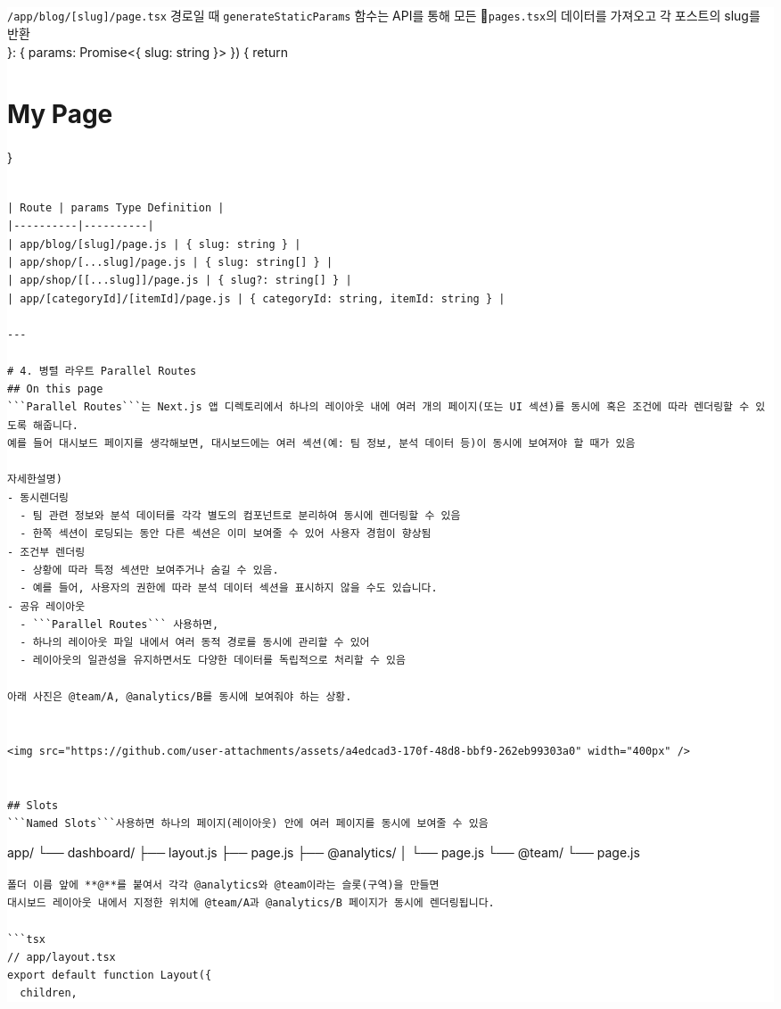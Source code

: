 ```/app/blog/[slug]/page.tsx``` 경로일 때 ```generateStaticParams``` 함수는 API를 통해 모든 ```pages.tsx```의 데이터를 가져오고 각 포스트의 slug를 반환   
}: {
  params: Promise<{ slug: string }>
}) {
  return <h1>My Page</h1>
}
```

| Route | params Type Definition |
|----------|----------|
| app/blog/[slug]/page.js | { slug: string } |
| app/shop/[...slug]/page.js | { slug: string[] } |
| app/shop/[[...slug]]/page.js | { slug?: string[] } |
| app/[categoryId]/[itemId]/page.js | { categoryId: string, itemId: string } |

---

# 4. 병렬 라우트 Parallel Routes
## On this page
```Parallel Routes```는 Next.js 앱 디렉토리에서 하나의 레이아웃 내에 여러 개의 페이지(또는 UI 섹션)를 동시에 혹은 조건에 따라 렌더링할 수 있도록 해줍니다.    
예를 들어 대시보드 페이지를 생각해보면, 대시보드에는 여러 섹션(예: 팀 정보, 분석 데이터 등)이 동시에 보여져야 할 때가 있음

자세한설명)
- 동시렌더링
  - 팀 관련 정보와 분석 데이터를 각각 별도의 컴포넌트로 분리하여 동시에 렌더링할 수 있음
  - 한쪽 섹션이 로딩되는 동안 다른 섹션은 이미 보여줄 수 있어 사용자 경험이 향상됨
- 조건부 렌더링
  - 상황에 따라 특정 섹션만 보여주거나 숨길 수 있음.
  - 예를 들어, 사용자의 권한에 따라 분석 데이터 섹션을 표시하지 않을 수도 있습니다. 
- 공유 레이아웃
  - ```Parallel Routes``` 사용하면,
  - 하나의 레이아웃 파일 내에서 여러 동적 경로를 동시에 관리할 수 있어
  - 레이아웃의 일관성을 유지하면서도 다양한 데이터를 독립적으로 처리할 수 있음

아래 사진은 @team/A, @analytics/B를 동시에 보여줘야 하는 상황.


<img src="https://github.com/user-attachments/assets/a4edcad3-170f-48d8-bbf9-262eb99303a0" width="400px" />


## Slots
```Named Slots```사용하면 하나의 페이지(레이아웃) 안에 여러 페이지를 동시에 보여줄 수 있음

```
app/
 └── dashboard/
      ├── layout.js
      ├── page.js
      ├── @analytics/
      │    └── page.js
      └── @team/
           └── page.js
```
폴더 이름 앞에 **@**를 붙여서 각각 @analytics와 @team이라는 슬롯(구역)을 만들면
대시보드 레이아웃 내에서 지정한 위치에 @team/A과 @analytics/B 페이지가 동시에 렌더링됩니다.

```tsx
// app/layout.tsx
export default function Layout({
  children,
```